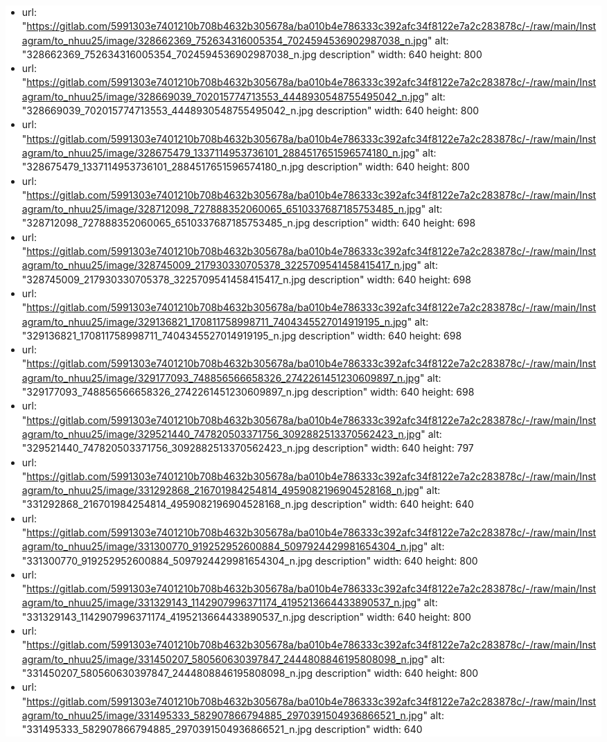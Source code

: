   - url: "https://gitlab.com/5991303e7401210b708b4632b305678a/ba010b4e786333c392afc34f8122e7a2c283878c/-/raw/main/Instagram/to_nhuu25/image/328662369_752634316005354_7024594536902987038_n.jpg"
    alt: "328662369_752634316005354_7024594536902987038_n.jpg description"
    width: 640
    height: 800
  - url: "https://gitlab.com/5991303e7401210b708b4632b305678a/ba010b4e786333c392afc34f8122e7a2c283878c/-/raw/main/Instagram/to_nhuu25/image/328669039_702015774713553_4448930548755495042_n.jpg"
    alt: "328669039_702015774713553_4448930548755495042_n.jpg description"
    width: 640
    height: 800
  - url: "https://gitlab.com/5991303e7401210b708b4632b305678a/ba010b4e786333c392afc34f8122e7a2c283878c/-/raw/main/Instagram/to_nhuu25/image/328675479_1337114953736101_2884517651596574180_n.jpg"
    alt: "328675479_1337114953736101_2884517651596574180_n.jpg description"
    width: 640
    height: 800
  - url: "https://gitlab.com/5991303e7401210b708b4632b305678a/ba010b4e786333c392afc34f8122e7a2c283878c/-/raw/main/Instagram/to_nhuu25/image/328712098_727888352060065_6510337687185753485_n.jpg"
    alt: "328712098_727888352060065_6510337687185753485_n.jpg description"
    width: 640
    height: 698
  - url: "https://gitlab.com/5991303e7401210b708b4632b305678a/ba010b4e786333c392afc34f8122e7a2c283878c/-/raw/main/Instagram/to_nhuu25/image/328745009_217930330705378_3225709541458415417_n.jpg"
    alt: "328745009_217930330705378_3225709541458415417_n.jpg description"
    width: 640
    height: 698
  - url: "https://gitlab.com/5991303e7401210b708b4632b305678a/ba010b4e786333c392afc34f8122e7a2c283878c/-/raw/main/Instagram/to_nhuu25/image/329136821_170811758998711_7404345527014919195_n.jpg"
    alt: "329136821_170811758998711_7404345527014919195_n.jpg description"
    width: 640
    height: 698
  - url: "https://gitlab.com/5991303e7401210b708b4632b305678a/ba010b4e786333c392afc34f8122e7a2c283878c/-/raw/main/Instagram/to_nhuu25/image/329177093_748856566658326_2742261451230609897_n.jpg"
    alt: "329177093_748856566658326_2742261451230609897_n.jpg description"
    width: 640
    height: 698
  - url: "https://gitlab.com/5991303e7401210b708b4632b305678a/ba010b4e786333c392afc34f8122e7a2c283878c/-/raw/main/Instagram/to_nhuu25/image/329521440_747820503371756_3092882513370562423_n.jpg"
    alt: "329521440_747820503371756_3092882513370562423_n.jpg description"
    width: 640
    height: 797
  - url: "https://gitlab.com/5991303e7401210b708b4632b305678a/ba010b4e786333c392afc34f8122e7a2c283878c/-/raw/main/Instagram/to_nhuu25/image/331292868_216701984254814_4959082196904528168_n.jpg"
    alt: "331292868_216701984254814_4959082196904528168_n.jpg description"
    width: 640
    height: 640
  - url: "https://gitlab.com/5991303e7401210b708b4632b305678a/ba010b4e786333c392afc34f8122e7a2c283878c/-/raw/main/Instagram/to_nhuu25/image/331300770_919252952600884_5097924429981654304_n.jpg"
    alt: "331300770_919252952600884_5097924429981654304_n.jpg description"
    width: 640
    height: 800
  - url: "https://gitlab.com/5991303e7401210b708b4632b305678a/ba010b4e786333c392afc34f8122e7a2c283878c/-/raw/main/Instagram/to_nhuu25/image/331329143_1142907996371174_4195213664433890537_n.jpg"
    alt: "331329143_1142907996371174_4195213664433890537_n.jpg description"
    width: 640
    height: 800
  - url: "https://gitlab.com/5991303e7401210b708b4632b305678a/ba010b4e786333c392afc34f8122e7a2c283878c/-/raw/main/Instagram/to_nhuu25/image/331450207_580560630397847_2444808846195808098_n.jpg"
    alt: "331450207_580560630397847_2444808846195808098_n.jpg description"
    width: 640
    height: 800
  - url: "https://gitlab.com/5991303e7401210b708b4632b305678a/ba010b4e786333c392afc34f8122e7a2c283878c/-/raw/main/Instagram/to_nhuu25/image/331495333_582907866794885_2970391504936866521_n.jpg"
    alt: "331495333_582907866794885_2970391504936866521_n.jpg description"
    width: 640